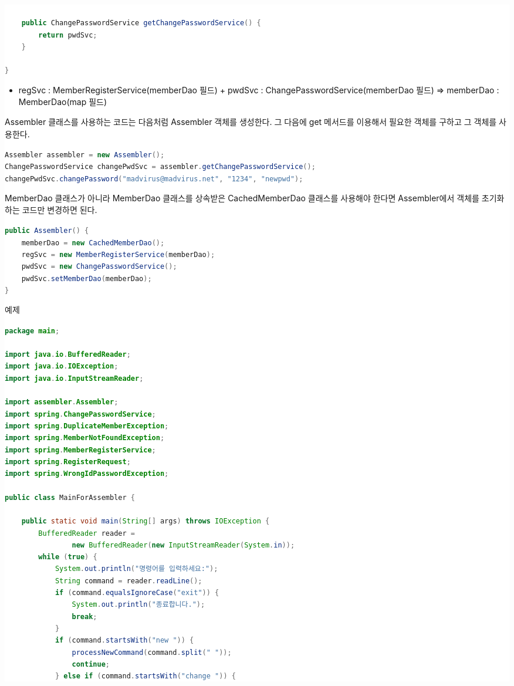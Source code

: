 ```java

	public ChangePasswordService getChangePasswordService() {
		return pwdSvc;
	}

}
```

* regSvc : MemberRegisterService(memberDao 필드) + pwdSvc : ChangePasswordService(memberDao 필드) => memberDao : MemberDao(map 필드)



Assembler 클래스를 사용하는 코드는 다음처럼 Assembler 객체를 생성한다. 그 다음에 get 메서드를 이용해서 필요한 객체를 구하고 그 객체를 사용한다.

```java
Assembler assembler = new Assembler();
ChangePasswordService changePwdSvc = assembler.getChangePasswordService();
changePwdSvc.changePassword("madvirus@madvirus.net", "1234", "newpwd");
```



MemberDao 클래스가 아니라 MemberDao 클래스를 상속받은 CachedMemberDao 클래스를 사용해야 한다면 Assembler에서 객체를 초기화하는 코드만 변경하면 된다.

```java
public Assembler() {
	memberDao = new CachedMemberDao();
	regSvc = new MemberRegisterService(memberDao);
	pwdSvc = new ChangePasswordService();
	pwdSvc.setMemberDao(memberDao);
}
```


예제

```java
package main;

import java.io.BufferedReader;
import java.io.IOException;
import java.io.InputStreamReader;

import assembler.Assembler;
import spring.ChangePasswordService;
import spring.DuplicateMemberException;
import spring.MemberNotFoundException;
import spring.MemberRegisterService;
import spring.RegisterRequest;
import spring.WrongIdPasswordException;

public class MainForAssembler {

	public static void main(String[] args) throws IOException {
		BufferedReader reader = 
				new BufferedReader(new InputStreamReader(System.in));
		while (true) {
			System.out.println("명령어를 입력하세요:");
			String command = reader.readLine();
			if (command.equalsIgnoreCase("exit")) {
				System.out.println("종료합니다.");
				break;
			}
			if (command.startsWith("new ")) {
				processNewCommand(command.split(" "));
				continue;
			} else if (command.startsWith("change ")) {
```